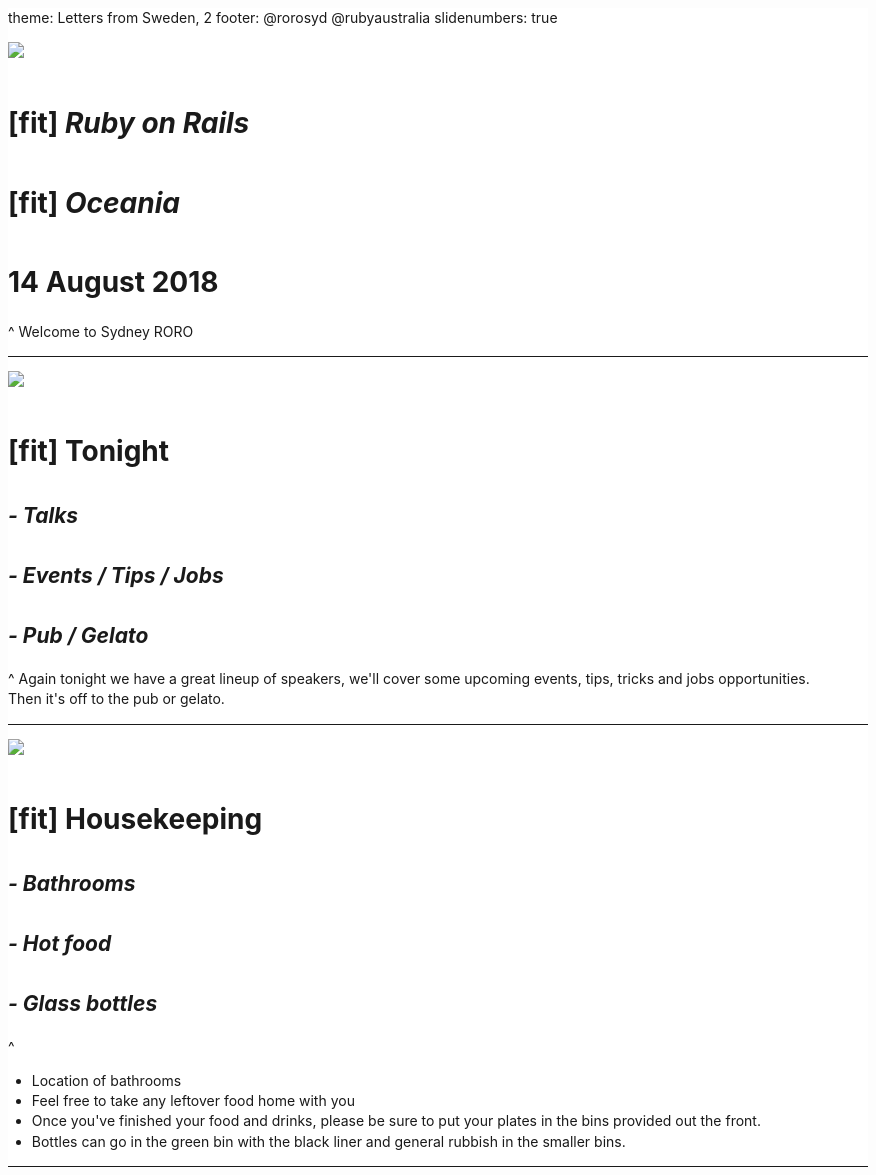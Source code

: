 theme: Letters from Sweden, 2
footer: @rorosyd @rubyaustralia
slidenumbers: true

![](https://www.dropbox.com/s/hhax3mmn7mw68u6/business.jpg?dl=1)

# [fit] **_Ruby on Rails_**
# [fit] **_Oceania_**
# **14 August 2018**

^
Welcome to Sydney RORO

---

![](https://www.dropbox.com/s/pntzlyhhod2arsf/maxresdefault.jpg?dl=1)

# [fit] **Tonight**
## **_- Talks_**
## **_- Events / Tips / Jobs_**
## **_- Pub / Gelato_**

^
Again tonight we have a great lineup of speakers, we'll cover some upcoming events, tips, tricks and jobs opportunities.<br />
Then it's off to the pub or gelato. 

---

![](https://www.dropbox.com/s/tjrg3d1mdc7awzr/F7J8kOd.jpg?dl=1)

# [fit] **Housekeeping**
## **_- Bathrooms_**
## **_- Hot food_**
## **_- Glass bottles_**

^
- Location of bathrooms
- Feel free to take any leftover food home with you
- Once you've finished your food and drinks, please be sure to put your plates in the bins provided out the front.
- Bottles can go in the green bin with the black liner and general rubbish in the smaller bins. 

---